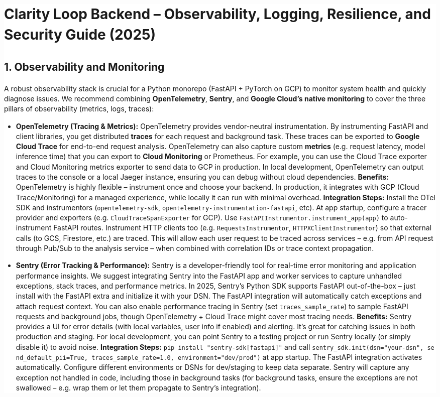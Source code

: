 # Clarity Loop Backend – Observability, Logging, Resilience, and Security Guide (2025)

## 1. Observability and Monitoring

A robust observability stack is crucial for a Python monorepo (FastAPI + PyTorch on GCP) to monitor system health and quickly diagnose issues. We recommend combining **OpenTelemetry**, **Sentry**, and **Google Cloud’s native monitoring** to cover the three pillars of observability (metrics, logs, traces):

* **OpenTelemetry (Tracing & Metrics):** OpenTelemetry provides vendor-neutral instrumentation. By instrumenting FastAPI and client libraries, you get distributed **traces** for each request and background task. These traces can be exported to **Google Cloud Trace** for end-to-end request analysis. OpenTelemetry can also capture custom **metrics** (e.g. request latency, model inference time) that you can export to **Cloud Monitoring** or Prometheus. For example, you can use the Cloud Trace exporter and Cloud Monitoring metrics exporter to send data to GCP in production. In local development, OpenTelemetry can output traces to the console or a local Jaeger instance, ensuring you can debug without cloud dependencies. **Benefits:** OpenTelemetry is highly flexible – instrument once and choose your backend. In production, it integrates with GCP (Cloud Trace/Monitoring) for a managed experience, while locally it can run with minimal overhead. **Integration Steps:** Install the OTel SDK and instrumentors (`opentelemetry-sdk`, `opentelemetry-instrumentation-fastapi`, etc). At app startup, configure a tracer provider and exporters (e.g. `CloudTraceSpanExporter` for GCP). Use `FastAPIInstrumentor.instrument_app(app)` to auto-instrument FastAPI routes. Instrument HTTP clients too (e.g. `RequestsInstrumentor`, `HTTPXClientInstrumentor`) so that external calls (to GCS, Firestore, etc.) are traced. This will allow each user request to be traced across services – e.g. from API request through Pub/Sub to the analysis service – when combined with correlation IDs or trace context propagation.

* **Sentry (Error Tracking & Performance):** Sentry is a developer-friendly tool for real-time error monitoring and application performance insights. We suggest integrating Sentry into the FastAPI app and worker services to capture unhandled exceptions, stack traces, and performance metrics. In 2025, Sentry’s Python SDK supports FastAPI out-of-the-box – just install with the FastAPI extra and initialize it with your DSN. The FastAPI integration will automatically catch exceptions and attach request context. You can also enable performance tracing in Sentry (set `traces_sample_rate`) to sample FastAPI requests and background jobs, though OpenTelemetry + Cloud Trace might cover most tracing needs. **Benefits:** Sentry provides a UI for error details (with local variables, user info if enabled) and alerting. It’s great for catching issues in both production and staging. For local development, you can point Sentry to a testing project or run Sentry locally (or simply disable it) to avoid noise. **Integration Steps:** `pip install "sentry-sdk[fastapi]"` and call `sentry_sdk.init(dsn="your-dsn", send_default_pii=True, traces_sample_rate=1.0, environment="dev/prod")` at app startup. The FastAPI integration activates automatically. Configure different environments or DSNs for dev/staging to keep data separate. Sentry will capture any exception not handled in code, including those in background tasks (for background tasks, ensure the exceptions are not swallowed – e.g. wrap them or let them propagate to Sentry’s integration).
